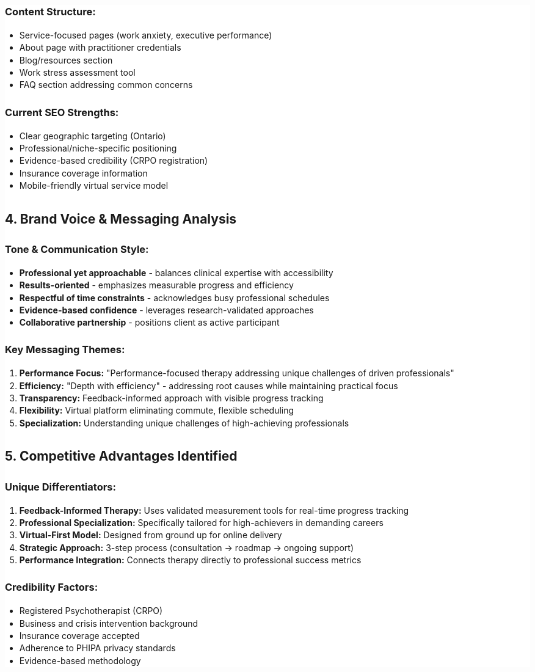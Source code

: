 ### **Content Structure:**
- Service-focused pages (work anxiety, executive performance)
- About page with practitioner credentials
- Blog/resources section
- Work stress assessment tool
- FAQ section addressing common concerns

### **Current SEO Strengths:**
- Clear geographic targeting (Ontario)
- Professional/niche-specific positioning
- Evidence-based credibility (CRPO registration)
- Insurance coverage information
- Mobile-friendly virtual service model

## 4. Brand Voice & Messaging Analysis

### **Tone & Communication Style:**
- **Professional yet approachable** - balances clinical expertise with accessibility
- **Results-oriented** - emphasizes measurable progress and efficiency
- **Respectful of time constraints** - acknowledges busy professional schedules
- **Evidence-based confidence** - leverages research-validated approaches
- **Collaborative partnership** - positions client as active participant

### **Key Messaging Themes:**
1. **Performance Focus:** "Performance-focused therapy addressing unique challenges of driven professionals"
2. **Efficiency:** "Depth with efficiency" - addressing root causes while maintaining practical focus
3. **Transparency:** Feedback-informed approach with visible progress tracking
4. **Flexibility:** Virtual platform eliminating commute, flexible scheduling
5. **Specialization:** Understanding unique challenges of high-achieving professionals

## 5. Competitive Advantages Identified

### **Unique Differentiators:**
1. **Feedback-Informed Therapy:** Uses validated measurement tools for real-time progress tracking
2. **Professional Specialization:** Specifically tailored for high-achievers in demanding careers
3. **Virtual-First Model:** Designed from ground up for online delivery
4. **Strategic Approach:** 3-step process (consultation → roadmap → ongoing support)
5. **Performance Integration:** Connects therapy directly to professional success metrics

### **Credibility Factors:**
- Registered Psychotherapist (CRPO)
- Business and crisis intervention background
- Insurance coverage accepted
- Adherence to PHIPA privacy standards
- Evidence-based methodology
